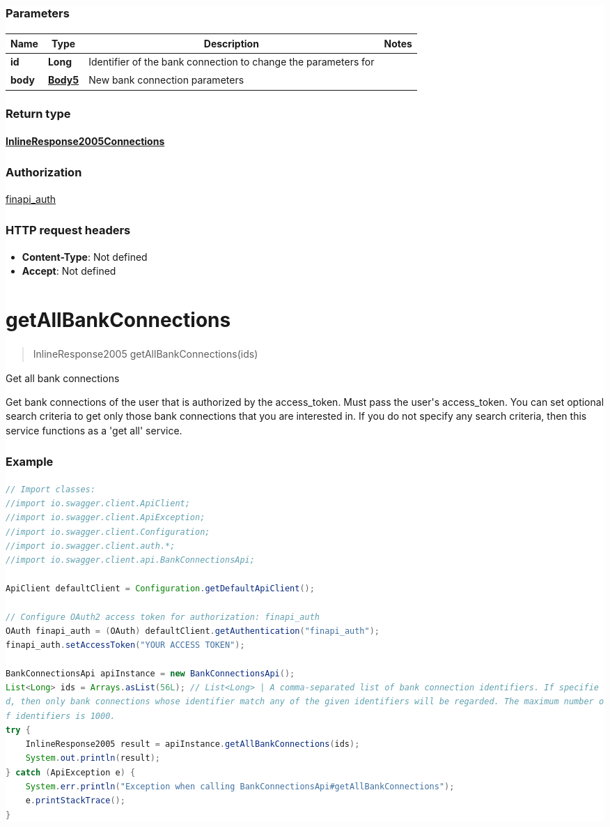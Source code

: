 ### Parameters

Name | Type | Description  | Notes
------------- | ------------- | ------------- | -------------
 **id** | **Long**| Identifier of the bank connection to change the parameters for |
 **body** | [**Body5**](Body5.md)| New bank connection parameters |

### Return type

[**InlineResponse2005Connections**](InlineResponse2005Connections.md)

### Authorization

[finapi_auth](../README.md#finapi_auth)

### HTTP request headers

 - **Content-Type**: Not defined
 - **Accept**: Not defined

<a name="getAllBankConnections"></a>
# **getAllBankConnections**
> InlineResponse2005 getAllBankConnections(ids)

Get all bank connections

Get bank connections of the user that is authorized by the access_token. Must pass the user&#39;s access_token. You can set optional search criteria to get only those bank connections that you are interested in. If you do not specify any search criteria, then this service functions as a &#39;get all&#39; service.

### Example
```java
// Import classes:
//import io.swagger.client.ApiClient;
//import io.swagger.client.ApiException;
//import io.swagger.client.Configuration;
//import io.swagger.client.auth.*;
//import io.swagger.client.api.BankConnectionsApi;

ApiClient defaultClient = Configuration.getDefaultApiClient();

// Configure OAuth2 access token for authorization: finapi_auth
OAuth finapi_auth = (OAuth) defaultClient.getAuthentication("finapi_auth");
finapi_auth.setAccessToken("YOUR ACCESS TOKEN");

BankConnectionsApi apiInstance = new BankConnectionsApi();
List<Long> ids = Arrays.asList(56L); // List<Long> | A comma-separated list of bank connection identifiers. If specified, then only bank connections whose identifier match any of the given identifiers will be regarded. The maximum number of identifiers is 1000.
try {
    InlineResponse2005 result = apiInstance.getAllBankConnections(ids);
    System.out.println(result);
} catch (ApiException e) {
    System.err.println("Exception when calling BankConnectionsApi#getAllBankConnections");
    e.printStackTrace();
}
```
